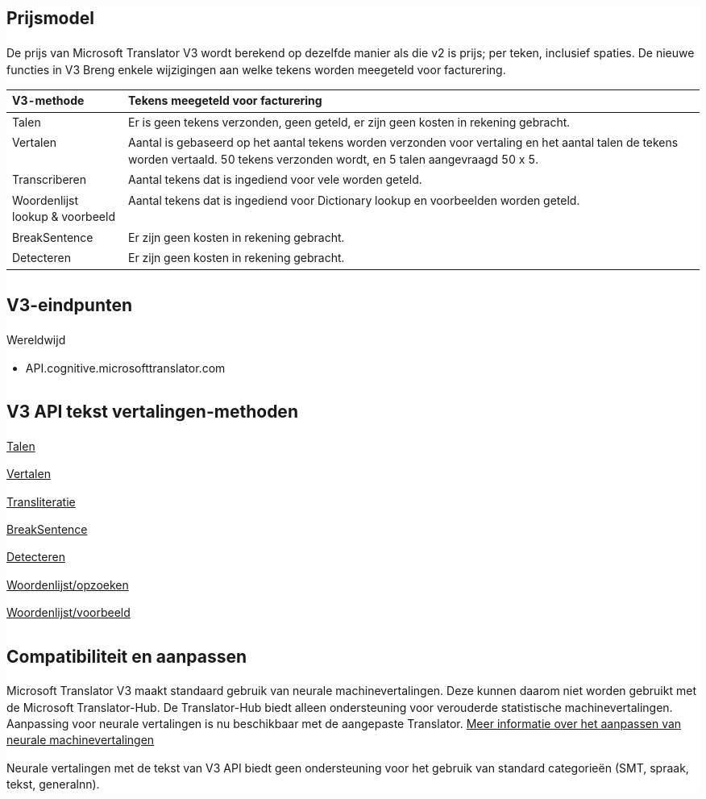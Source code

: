 ## <a name="pricing-model"></a>Prijsmodel

De prijs van Microsoft Translator V3 wordt berekend op dezelfde manier als die v2 is prijs; per teken, inclusief spaties. De nieuwe functies in V3 Breng enkele wijzigingen aan welke tekens worden meegeteld voor facturering.

| V3-methode   | Tekens meegeteld voor facturering |
|:----------- |:-------------|
| Talen     | Er is geen tekens verzonden, geen geteld, er zijn geen kosten in rekening gebracht.          |
| Vertalen     | Aantal is gebaseerd op het aantal tekens worden verzonden voor vertaling en het aantal talen de tekens worden vertaald. 50 tekens verzonden wordt, en 5 talen aangevraagd 50 x 5.           |
| Transcriberen     | Aantal tekens dat is ingediend voor vele worden geteld.         |
| Woordenlijst lookup & voorbeeld     | Aantal tekens dat is ingediend voor Dictionary lookup en voorbeelden worden geteld.         |
| BreakSentence     | Er zijn geen kosten in rekening gebracht.       |
| Detecteren     | Er zijn geen kosten in rekening gebracht.      |

## <a name="v3-end-points"></a>V3-eindpunten

Wereldwijd

* API.cognitive.microsofttranslator.com


## <a name="v3-api-text-translations-methods"></a>V3 API tekst vertalingen-methoden

[Talen](reference/v3-0-languages.md)

[Vertalen](reference/v3-0-translate.md)

[Transliteratie](reference/v3-0-transliterate.md)

[BreakSentence](reference/v3-0-break-sentence.md)

[Detecteren](reference/v3-0-detect.md)

[Woordenlijst/opzoeken](reference/v3-0-dictionary-lookup.md)

[Woordenlijst/voorbeeld](reference/v3-0-dictionary-examples.md)

## <a name="compatibility-and-customization"></a>Compatibiliteit en aanpassen

Microsoft Translator V3 maakt standaard gebruik van neurale machinevertalingen. Deze kunnen daarom niet worden gebruikt met de Microsoft Translator-Hub. De Translator-Hub biedt alleen ondersteuning voor verouderde statistische machinevertalingen. Aanpassing voor neurale vertalingen is nu beschikbaar met de aangepaste Translator. [Meer informatie over het aanpassen van neurale machinevertalingen](custom-translator/overview.md)

Neurale vertalingen met de tekst van V3 API biedt geen ondersteuning voor het gebruik van standard categorieën (SMT, spraak, tekst, generalnn).
